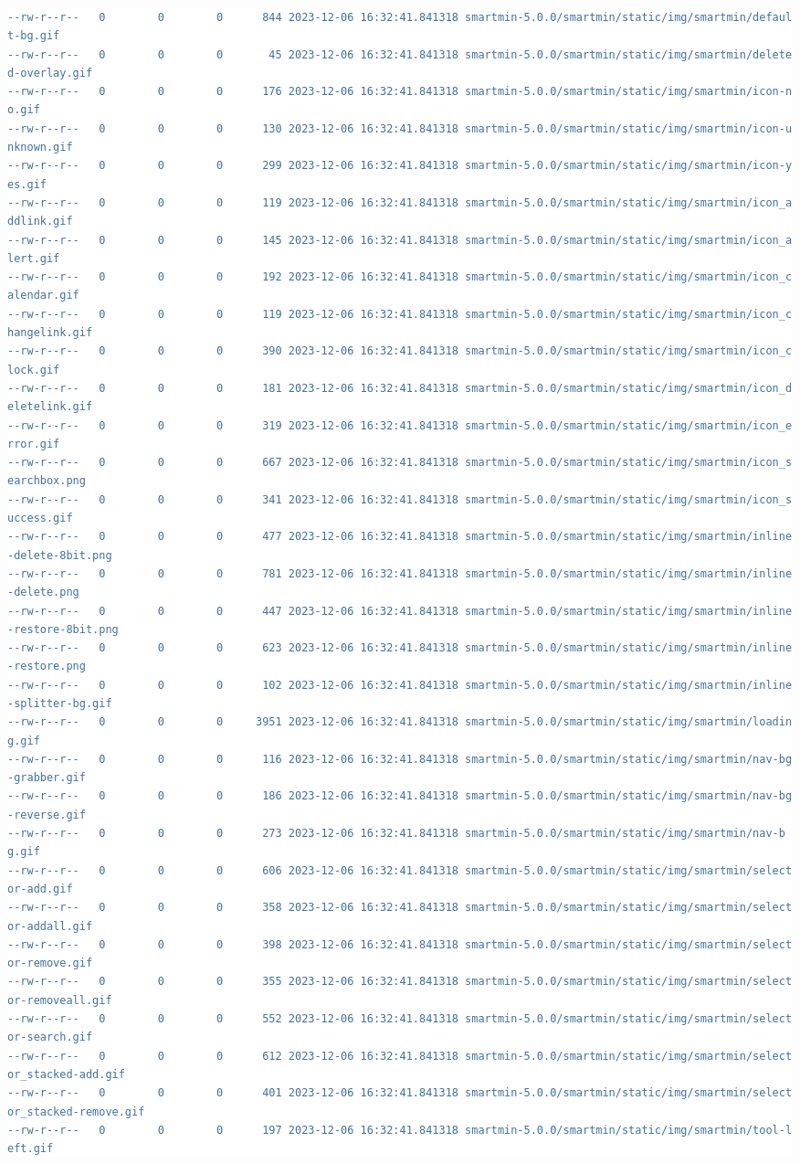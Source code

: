 ```diff
--rw-r--r--   0        0        0      844 2023-12-06 16:32:41.841318 smartmin-5.0.0/smartmin/static/img/smartmin/default-bg.gif
--rw-r--r--   0        0        0       45 2023-12-06 16:32:41.841318 smartmin-5.0.0/smartmin/static/img/smartmin/deleted-overlay.gif
--rw-r--r--   0        0        0      176 2023-12-06 16:32:41.841318 smartmin-5.0.0/smartmin/static/img/smartmin/icon-no.gif
--rw-r--r--   0        0        0      130 2023-12-06 16:32:41.841318 smartmin-5.0.0/smartmin/static/img/smartmin/icon-unknown.gif
--rw-r--r--   0        0        0      299 2023-12-06 16:32:41.841318 smartmin-5.0.0/smartmin/static/img/smartmin/icon-yes.gif
--rw-r--r--   0        0        0      119 2023-12-06 16:32:41.841318 smartmin-5.0.0/smartmin/static/img/smartmin/icon_addlink.gif
--rw-r--r--   0        0        0      145 2023-12-06 16:32:41.841318 smartmin-5.0.0/smartmin/static/img/smartmin/icon_alert.gif
--rw-r--r--   0        0        0      192 2023-12-06 16:32:41.841318 smartmin-5.0.0/smartmin/static/img/smartmin/icon_calendar.gif
--rw-r--r--   0        0        0      119 2023-12-06 16:32:41.841318 smartmin-5.0.0/smartmin/static/img/smartmin/icon_changelink.gif
--rw-r--r--   0        0        0      390 2023-12-06 16:32:41.841318 smartmin-5.0.0/smartmin/static/img/smartmin/icon_clock.gif
--rw-r--r--   0        0        0      181 2023-12-06 16:32:41.841318 smartmin-5.0.0/smartmin/static/img/smartmin/icon_deletelink.gif
--rw-r--r--   0        0        0      319 2023-12-06 16:32:41.841318 smartmin-5.0.0/smartmin/static/img/smartmin/icon_error.gif
--rw-r--r--   0        0        0      667 2023-12-06 16:32:41.841318 smartmin-5.0.0/smartmin/static/img/smartmin/icon_searchbox.png
--rw-r--r--   0        0        0      341 2023-12-06 16:32:41.841318 smartmin-5.0.0/smartmin/static/img/smartmin/icon_success.gif
--rw-r--r--   0        0        0      477 2023-12-06 16:32:41.841318 smartmin-5.0.0/smartmin/static/img/smartmin/inline-delete-8bit.png
--rw-r--r--   0        0        0      781 2023-12-06 16:32:41.841318 smartmin-5.0.0/smartmin/static/img/smartmin/inline-delete.png
--rw-r--r--   0        0        0      447 2023-12-06 16:32:41.841318 smartmin-5.0.0/smartmin/static/img/smartmin/inline-restore-8bit.png
--rw-r--r--   0        0        0      623 2023-12-06 16:32:41.841318 smartmin-5.0.0/smartmin/static/img/smartmin/inline-restore.png
--rw-r--r--   0        0        0      102 2023-12-06 16:32:41.841318 smartmin-5.0.0/smartmin/static/img/smartmin/inline-splitter-bg.gif
--rw-r--r--   0        0        0     3951 2023-12-06 16:32:41.841318 smartmin-5.0.0/smartmin/static/img/smartmin/loading.gif
--rw-r--r--   0        0        0      116 2023-12-06 16:32:41.841318 smartmin-5.0.0/smartmin/static/img/smartmin/nav-bg-grabber.gif
--rw-r--r--   0        0        0      186 2023-12-06 16:32:41.841318 smartmin-5.0.0/smartmin/static/img/smartmin/nav-bg-reverse.gif
--rw-r--r--   0        0        0      273 2023-12-06 16:32:41.841318 smartmin-5.0.0/smartmin/static/img/smartmin/nav-bg.gif
--rw-r--r--   0        0        0      606 2023-12-06 16:32:41.841318 smartmin-5.0.0/smartmin/static/img/smartmin/selector-add.gif
--rw-r--r--   0        0        0      358 2023-12-06 16:32:41.841318 smartmin-5.0.0/smartmin/static/img/smartmin/selector-addall.gif
--rw-r--r--   0        0        0      398 2023-12-06 16:32:41.841318 smartmin-5.0.0/smartmin/static/img/smartmin/selector-remove.gif
--rw-r--r--   0        0        0      355 2023-12-06 16:32:41.841318 smartmin-5.0.0/smartmin/static/img/smartmin/selector-removeall.gif
--rw-r--r--   0        0        0      552 2023-12-06 16:32:41.841318 smartmin-5.0.0/smartmin/static/img/smartmin/selector-search.gif
--rw-r--r--   0        0        0      612 2023-12-06 16:32:41.841318 smartmin-5.0.0/smartmin/static/img/smartmin/selector_stacked-add.gif
--rw-r--r--   0        0        0      401 2023-12-06 16:32:41.841318 smartmin-5.0.0/smartmin/static/img/smartmin/selector_stacked-remove.gif
--rw-r--r--   0        0        0      197 2023-12-06 16:32:41.841318 smartmin-5.0.0/smartmin/static/img/smartmin/tool-left.gif
```